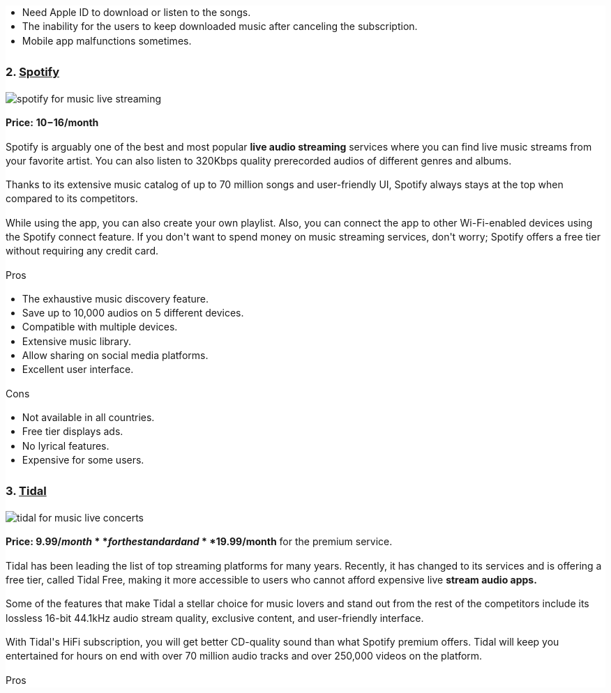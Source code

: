* Need Apple ID to download or listen to the songs.
* The inability for the users to keep downloaded music after canceling the subscription.
* Mobile app malfunctions sometimes.

### 2\. [Spotify](https://open.spotify.com/)

![spotify for music live streaming](https://images.wondershare.com/filmora/article-images/2022/11/spotify-for-music-live-streaming.png)

**Price:** **$10-$16/month**

Spotify is arguably one of the best and most popular **live audio streaming** services where you can find live music streams from your favorite artist. You can also listen to 320Kbps quality prerecorded audios of different genres and albums.

Thanks to its extensive music catalog of up to 70 million songs and user-friendly UI, Spotify always stays at the top when compared to its competitors.

While using the app, you can also create your own playlist. Also, you can connect the app to other Wi-Fi-enabled devices using the Spotify connect feature. If you don't want to spend money on music streaming services, don't worry; Spotify offers a free tier without requiring any credit card.

 Pros

* The exhaustive music discovery feature.
* Save up to 10,000 audios on 5 different devices.
* Compatible with multiple devices.
* Extensive music library.
* Allow sharing on social media platforms.
* Excellent user interface.

 Cons

* Not available in all countries.
* Free tier displays ads.
* No lyrical features.
* Expensive for some users.

### 3\. [Tidal](https://offer.tidal.com/download?lang=en)

![tidal for music live concerts](https://images.wondershare.com/filmora/article-images/2022/11/tidal-for-music-live-concerts.png)

**Price: $9.99/month** for the standard and **$19.99/month** for the premium service.

Tidal has been leading the list of top streaming platforms for many years. Recently, it has changed to its services and is offering a free tier, called Tidal Free, making it more accessible to users who cannot afford expensive live **stream audio apps.**

Some of the features that make Tidal a stellar choice for music lovers and stand out from the rest of the competitors include its lossless 16-bit 44.1kHz audio stream quality, exclusive content, and user-friendly interface.

With Tidal's HiFi subscription, you will get better CD-quality sound than what Spotify premium offers. Tidal will keep you entertained for hours on end with over 70 million audio tracks and over 250,000 videos on the platform.

 Pros
